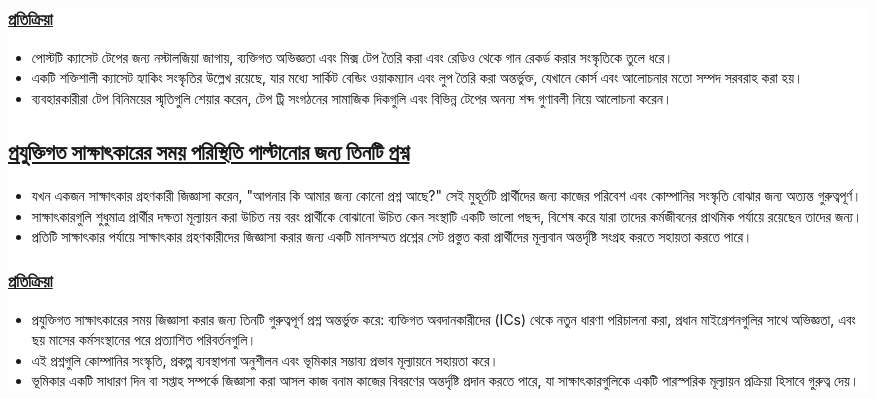 ### [প্রতিক্রিয়া](https://news.ycombinator.com/item?id=41405961)

- পোস্টটি ক্যাসেট টেপের জন্য নস্টালজিয়া জাগায়, ব্যক্তিগত অভিজ্ঞতা এবং মিক্স টেপ তৈরি করা এবং রেডিও থেকে গান রেকর্ড করার সংস্কৃতিকে তুলে ধরে।
- একটি শক্তিশালী ক্যাসেট হ্যাকিং সংস্কৃতির উল্লেখ রয়েছে, যার মধ্যে সার্কিট বেন্ডিং ওয়াকম্যান এবং লুপ তৈরি করা অন্তর্ভুক্ত, যেখানে কোর্স এবং আলোচনার মতো সম্পদ সরবরাহ করা হয়।
- ব্যবহারকারীরা টেপ বিনিময়ের স্মৃতিগুলি শেয়ার করেন, টেপ ট্রি সংগঠনের সামাজিক দিকগুলি এবং বিভিন্ন টেপের অনন্য শব্দ গুণাবলী নিয়ে আলোচনা করেন।

## [প্রযুক্তিগত সাক্ষাৎকারের সময় পরিস্থিতি পাল্টানোর জন্য তিনটি প্রশ্ন](https://bellmar.medium.com/three-critical-questions-to-turn-the-table-during-technical-interviews-dd1594c278b8)

- যখন একজন সাক্ষাৎকার গ্রহণকারী জিজ্ঞাসা করেন, "আপনার কি আমার জন্য কোনো প্রশ্ন আছে?" সেই মুহূর্তটি প্রার্থীদের জন্য কাজের পরিবেশ এবং কোম্পানির সংস্কৃতি বোঝার জন্য অত্যন্ত গুরুত্বপূর্ণ।
- সাক্ষাৎকারগুলি শুধুমাত্র প্রার্থীর দক্ষতা মূল্যায়ন করা উচিত নয় বরং প্রার্থীকে বোঝানো উচিত কেন সংস্থাটি একটি ভালো পছন্দ, বিশেষ করে যারা তাদের কর্মজীবনের প্রাথমিক পর্যায়ে রয়েছেন তাদের জন্য।
- প্রতিটি সাক্ষাৎকার পর্যায়ে সাক্ষাৎকার গ্রহণকারীদের জিজ্ঞাসা করার জন্য একটি মানসম্মত প্রশ্নের সেট প্রস্তুত করা প্রার্থীদের মূল্যবান অন্তর্দৃষ্টি সংগ্রহ করতে সহায়তা করতে পারে।

### [প্রতিক্রিয়া](https://news.ycombinator.com/item?id=41404117)

- প্রযুক্তিগত সাক্ষাৎকারের সময় জিজ্ঞাসা করার জন্য তিনটি গুরুত্বপূর্ণ প্রশ্ন অন্তর্ভুক্ত করে: ব্যক্তিগত অবদানকারীদের (ICs) থেকে নতুন ধারণা পরিচালনা করা, প্রধান মাইগ্রেশনগুলির সাথে অভিজ্ঞতা, এবং ছয় মাসের কর্মসংস্থানের পরে প্রত্যাশিত পরিবর্তনগুলি।
- এই প্রশ্নগুলি কোম্পানির সংস্কৃতি, প্রকল্প ব্যবস্থাপনা অনুশীলন এবং ভূমিকার সম্ভাব্য প্রভাব মূল্যায়নে সহায়তা করে।
- ভূমিকার একটি সাধারণ দিন বা সপ্তাহ সম্পর্কে জিজ্ঞাসা করা আসল কাজ বনাম কাজের বিবরণের অন্তর্দৃষ্টি প্রদান করতে পারে, যা সাক্ষাৎকারগুলিকে একটি পারস্পরিক মূল্যায়ন প্রক্রিয়া হিসাবে গুরুত্ব দেয়।

<head>
  <meta property="og:title" content="আমার দৃষ্টিশক্তি কি এতটাই খারাপ? না, এটা শুধু অ্যাপলের ক্যালকুলেটরে একটি বাগ।" />
  <meta property="og:type" content="website" />
  <meta property="og:image" content="https://og.cho.sh/api/og/?title=%E0%A6%86%E0%A6%AE%E0%A6%BE%E0%A6%B0%20%E0%A6%A6%E0%A7%83%E0%A6%B7%E0%A7%8D%E0%A6%9F%E0%A6%BF%E0%A6%B6%E0%A6%95%E0%A7%8D%E0%A6%A4%E0%A6%BF%20%E0%A6%95%E0%A6%BF%20%E0%A6%8F%E0%A6%A4%E0%A6%9F%E0%A6%BE%E0%A6%87%20%E0%A6%96%E0%A6%BE%E0%A6%B0%E0%A6%BE%E0%A6%AA%3F%20%E0%A6%A8%E0%A6%BE%2C%20%E0%A6%8F%E0%A6%9F%E0%A6%BE%20%E0%A6%B6%E0%A7%81%E0%A6%A7%E0%A7%81%20%E0%A6%85%E0%A7%8D%E0%A6%AF%E0%A6%BE%E0%A6%AA%E0%A6%B2%E0%A7%87%E0%A6%B0%20%E0%A6%95%E0%A7%8D%E0%A6%AF%E0%A6%BE%E0%A6%B2%E0%A6%95%E0%A7%81%E0%A6%B2%E0%A7%87%E0%A6%9F%E0%A6%B0%E0%A7%87%20%E0%A6%8F%E0%A6%95%E0%A6%9F%E0%A6%BF%20%E0%A6%AC%E0%A6%BE%E0%A6%97%E0%A5%A4&subheading=%E0%A6%B6%E0%A6%A8%E0%A6%BF%E0%A6%AC%E0%A6%BE%E0%A6%B0%2C%20%E0%A7%A9%E0%A7%A7%20%E0%A6%86%E0%A6%97%E0%A6%B8%E0%A7%8D%E0%A6%9F%2C%20%E0%A7%A8%E0%A7%A6%E0%A7%A8%E0%A7%AA%3A%20%E0%A6%B9%E0%A7%8D%E0%A6%AF%E0%A6%BE%E0%A6%95%E0%A6%BE%E0%A6%B0%20%E0%A6%A8%E0%A6%BF%E0%A6%89%E0%A6%9C%20%E0%A6%B8%E0%A6%BE%E0%A6%B0%E0%A6%B8%E0%A6%82%E0%A6%95%E0%A7%8D%E0%A6%B7%E0%A7%87%E0%A6%AA" />
</head>
